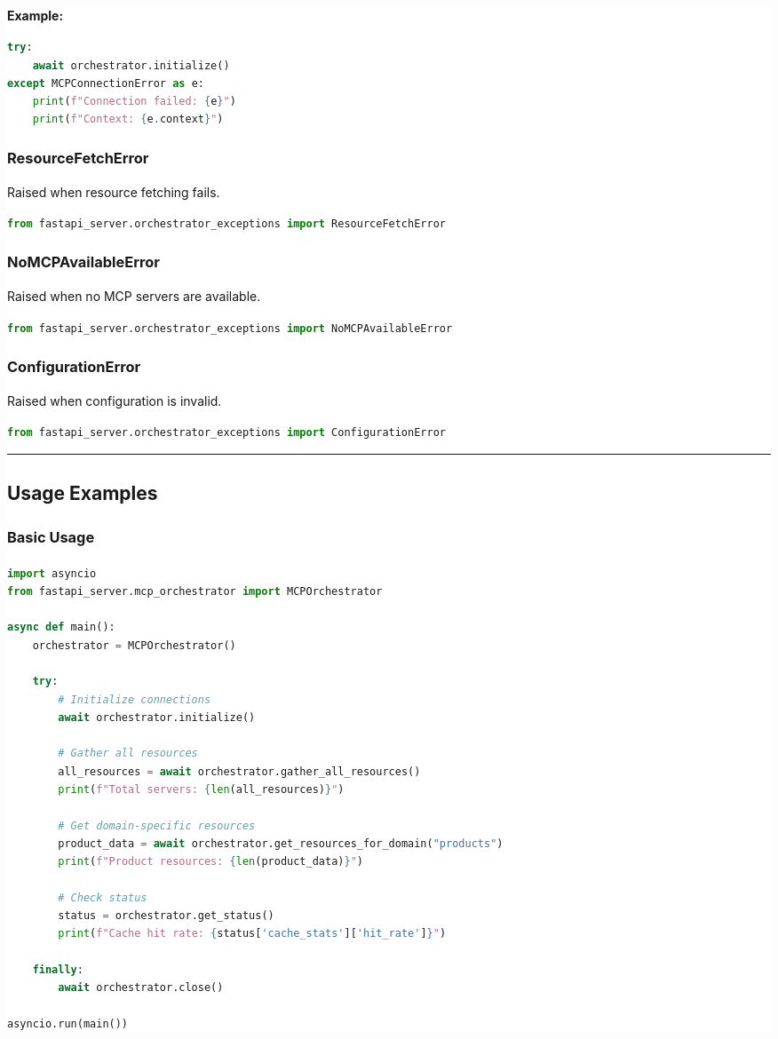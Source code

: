 **Example:**
```python
try:
    await orchestrator.initialize()
except MCPConnectionError as e:
    print(f"Connection failed: {e}")
    print(f"Context: {e.context}")
```

### ResourceFetchError

Raised when resource fetching fails.

```python
from fastapi_server.orchestrator_exceptions import ResourceFetchError
```

### NoMCPAvailableError

Raised when no MCP servers are available.

```python
from fastapi_server.orchestrator_exceptions import NoMCPAvailableError
```

### ConfigurationError

Raised when configuration is invalid.

```python
from fastapi_server.orchestrator_exceptions import ConfigurationError
```

---

## Usage Examples

### Basic Usage

```python
import asyncio
from fastapi_server.mcp_orchestrator import MCPOrchestrator

async def main():
    orchestrator = MCPOrchestrator()
    
    try:
        # Initialize connections
        await orchestrator.initialize()
        
        # Gather all resources
        all_resources = await orchestrator.gather_all_resources()
        print(f"Total servers: {len(all_resources)}")
        
        # Get domain-specific resources
        product_data = await orchestrator.get_resources_for_domain("products")
        print(f"Product resources: {len(product_data)}")
        
        # Check status
        status = orchestrator.get_status()
        print(f"Cache hit rate: {status['cache_stats']['hit_rate']}")
        
    finally:
        await orchestrator.close()

asyncio.run(main())
```
